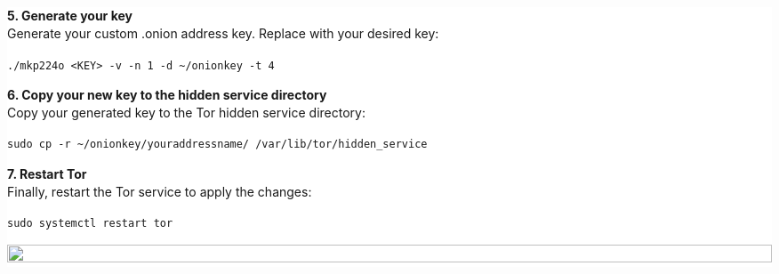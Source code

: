 **5. Generate your key**</br>
Generate your custom .onion address key. Replace <KEY> with your desired key:

	./mkp224o <KEY> -v -n 1 -d ~/onionkey -t 4

**6. Copy your new key to the hidden service directory**</br>
Copy your generated key to the Tor hidden service directory:

	sudo cp -r ~/onionkey/youraddressname/ /var/lib/tor/hidden_service
	
**7. Restart Tor**</br>
Finally, restart the Tor service to apply the changes:

	sudo systemctl restart tor


<p align="center">
<img src="https://github.com/GGianluppi/darkweb_website/assets/104764600/eb294e4d-865d-41d6-a4b8-b45a9f0c83a3" width=100% height=100%>
</p>







